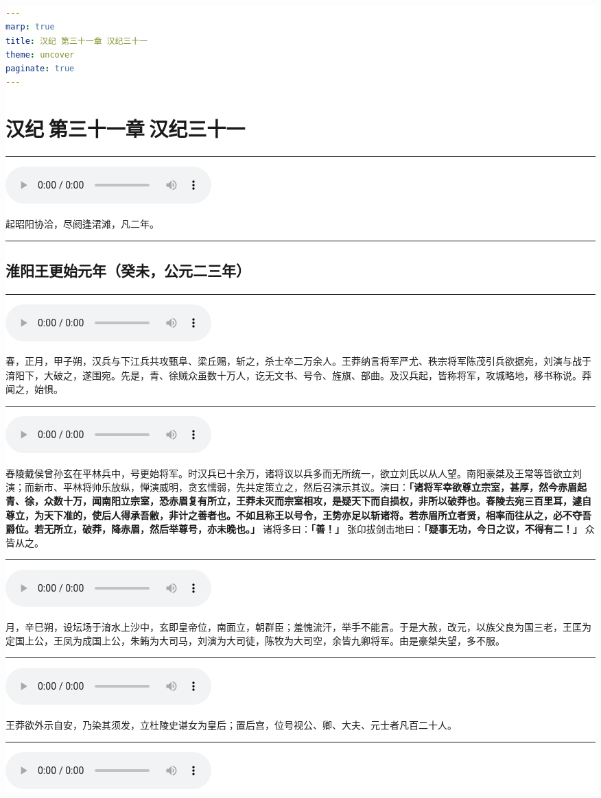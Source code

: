 ```yaml
---
marp: true
title: 汉纪 第三十一章 汉纪三十一
theme: uncover
paginate: true
---
```


# 汉纪 第三十一章 汉纪三十一

---

![](assets/audios/039/1.mp3)

起昭阳协洽，尽阏逢涒滩，凡二年。

---

## 淮阳王更始元年（癸未，公元二三年）

---

![](assets/audios/039/3.mp3)

春，正月，甲子朔，汉兵与下江兵共攻甄阜、梁丘赐，斩之，杀士卒二万余人。王莽纳言将军严尤、秩宗将军陈茂引兵欲据宛，刘演与战于淯阳下，大破之，遂围宛。先是，青、徐贼众虽数十万人，讫无文书、号令、旌旗、部曲。及汉兵起，皆称将军，攻城略地，移书称说。莽闻之，始惧。

---

![](assets/audios/039/4.mp3)

舂陵戴侯曾孙玄在平林兵中，号更始将军。时汉兵已十余万，诸将议以兵多而无所统一，欲立刘氏以从人望。南阳豪桀及王常等皆欲立刘演；而新市、平林将帅乐放纵，惮演威明，贪玄懦弱，先共定策立之，然后召演示其议。演曰：__「诸将军幸欲尊立宗室，甚厚，然今赤眉起青、徐，众数十万，闻南阳立宗室，恐赤眉复有所立，王莽未灭而宗室相攻，是疑天下而自损权，非所以破莽也。舂陵去宛三百里耳，遽自尊立，为天下准的，使后人得承吾敝，非计之善者也。不如且称王以号令，王势亦足以斩诸将。若赤眉所立者贤，相率而往从之，必不夺吾爵位。若无所立，破莽，降赤眉，然后举尊号，亦未晚也。」__ 诸将多曰：__「善！」__ 张卬拔剑击地曰：__「疑事无功，今日之议，不得有二！」__ 众皆从之。

---

![](assets/audios/039/5.mp3)

月，辛巳朔，设坛场于淯水上沙中，玄即皇帝位，南面立，朝群臣；羞愧流汗，举手不能言。于是大赦，改元，以族父良为国三老，王匡为定国上公，王凤为成国上公，朱鲔为大司马，刘演为大司徒，陈牧为大司空，余皆九卿将军。由是豪桀失望，多不服。

---

![](assets/audios/039/6.mp3)

王莽欲外示自安，乃染其须发，立杜陵史谌女为皇后；置后宫，位号视公、卿、大夫、元士者凡百二十人。

---

![](assets/audios/039/7.mp3)
